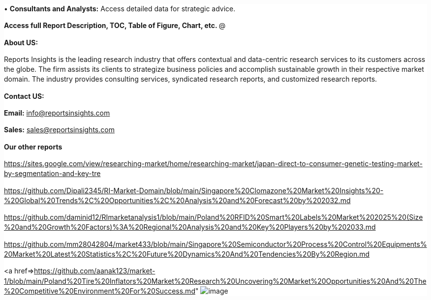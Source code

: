 • <strong>Consultants and Analysts:</strong> Access detailed data for strategic advice.
</ul>
<strong>Access full Report Description, TOC, Table of Figure, Chart, etc. </strong>@  <a href= style=color:#0000ff;></a></font>

<strong><strong>About US</strong>:</strong>

Reports Insights is the leading research industry that offers contextual and data-centric research services to its customers across the globe. The firm assists its clients to strategize business policies and accomplish sustainable growth in their respective market domain. The industry provides consulting services, syndicated research reports, and customized research reports.

<strong>Contact US:</strong>

<p class=""""><b>Email:</b> <a href=mailto:info@reportsinsights.com>info@reportsinsights.com</a></p>
<p class=""""><b>Sales:</b> <a href=mailto:sales@reportsinsights.com>sales@reportsinsights.com</a></p>

<strong>Our other reports</strong>

<a href=https://sites.google.com/view/researching-market/home/researching-market/japan-direct-to-consumer-genetic-testing-market-by-segmentation-and-key-tre>https://sites.google.com/view/researching-market/home/researching-market/japan-direct-to-consumer-genetic-testing-market-by-segmentation-and-key-tre</a>

<a href=https://github.com/Dipali2345/RI-Market-Domain/blob/main/Singapore%20Clomazone%20Market%20Insights%20-%20Global%20Trends%2C%20Opportunities%2C%20Analysis%20and%20Forecast%20by%202032.md>https://github.com/Dipali2345/RI-Market-Domain/blob/main/Singapore%20Clomazone%20Market%20Insights%20-%20Global%20Trends%2C%20Opportunities%2C%20Analysis%20and%20Forecast%20by%202032.md</a>

<a href=https://github.com/daminid12/RImarketanalysis1/blob/main/Poland%20RFID%20Smart%20Labels%20Market%202025%20(Size%20and%20Growth%20Factors)%3A%20Regional%20Analysis%20and%20Key%20Players%20by%202033.md>https://github.com/daminid12/RImarketanalysis1/blob/main/Poland%20RFID%20Smart%20Labels%20Market%202025%20(Size%20and%20Growth%20Factors)%3A%20Regional%20Analysis%20and%20Key%20Players%20by%202033.md</a>

<a href=https://github.com/mm28042804/market433/blob/main/Singapore%20Semiconductor%20Process%20Control%20Equipments%20Market%20Latest%20Statistics%2C%20Future%20Dynamics%20And%20Tendencies%20By%20Region.md>https://github.com/mm28042804/market433/blob/main/Singapore%20Semiconductor%20Process%20Control%20Equipments%20Market%20Latest%20Statistics%2C%20Future%20Dynamics%20And%20Tendencies%20By%20Region.md</a>

<a href=>https://github.com/aanak123/market-1/blob/main/Poland%20Tire%20Inflators%20Market%20Research%20Uncovering%20Market%20Opportunities%20And%20The%20Competitive%20Environment%20For%20Success.md</a>"
![image](https://github.com/user-attachments/assets/a56461bb-a0d9-4f97-9538-496b7a32ca20)
